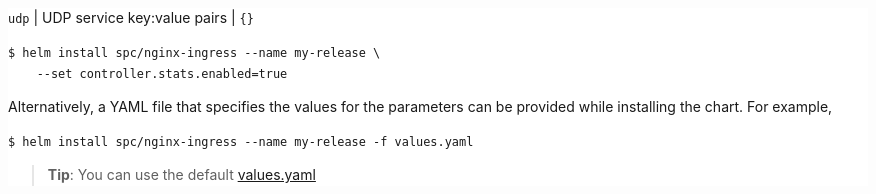 `udp` | UDP service key:value pairs | `{}`

```console
$ helm install spc/nginx-ingress --name my-release \
    --set controller.stats.enabled=true
```

Alternatively, a YAML file that specifies the values for the parameters can be provided while installing the chart. For example,

```console
$ helm install spc/nginx-ingress --name my-release -f values.yaml
```

> **Tip**: You can use the default [values.yaml](values.yaml)
